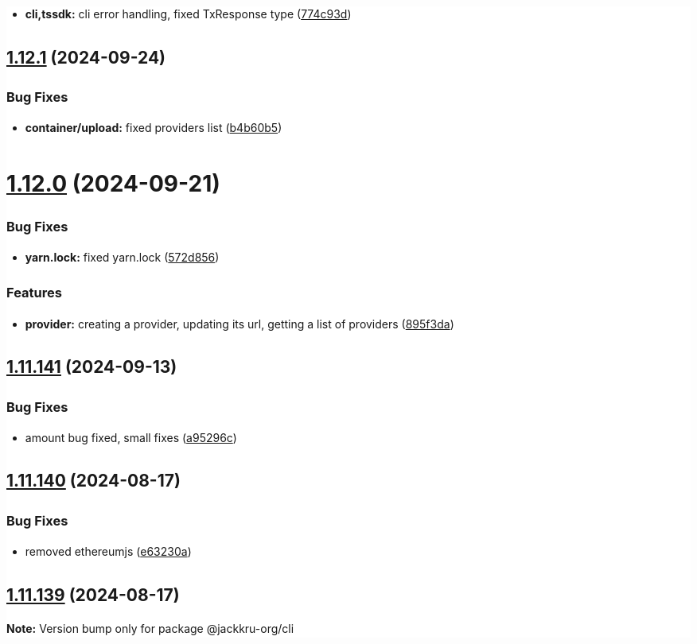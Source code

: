 - **cli,tssdk:** cli error handling, fixed TxResponse type ([774c93d](https://github.com/thepower/PowerTools/commit/774c93d3a4adaa792c2d62f91520349ed068d0ff))

## [1.12.1](https://github.com/thepower/PowerTools/compare/@jackkru-org/cli@1.12.0...@jackkru-org/cli@1.12.1) (2024-09-24)

### Bug Fixes

- **container/upload:** fixed providers list ([b4b60b5](https://github.com/thepower/PowerTools/commit/b4b60b512e517260404af9403e0e0413f46564d3))

# [1.12.0](https://github.com/thepower/PowerTools/compare/@jackkru-org/cli@1.11.141...@jackkru-org/cli@1.12.0) (2024-09-21)

### Bug Fixes

- **yarn.lock:** fixed yarn.lock ([572d856](https://github.com/thepower/PowerTools/commit/572d856b4bd8ef5d2b452a5909dc18e66be6dce5))

### Features

- **provider:** creating a provider, updating its url, getting a list of providers ([895f3da](https://github.com/thepower/PowerTools/commit/895f3da71e214220ae9560d0f4b1a2be4c044c95))

## [1.11.141](https://github.com/thepower/PowerTools/compare/@jackkru-org/cli@1.11.140...@jackkru-org/cli@1.11.141) (2024-09-13)

### Bug Fixes

- amount bug fixed, small fixes ([a95296c](https://github.com/thepower/PowerTools/commit/a95296caf3eef13cc5dfb8893e51117219d4db90))

## [1.11.140](https://github.com/thepower/PowerTools/compare/@jackkru-org/cli@1.11.139...@jackkru-org/cli@1.11.140) (2024-08-17)

### Bug Fixes

- removed ethereumjs ([e63230a](https://github.com/thepower/PowerTools/commit/e63230a098152453a5be5bbb305738cf53648a16))

## [1.11.139](https://github.com/thepower/PowerTools/compare/@jackkru-org/cli@1.11.138...@jackkru-org/cli@1.11.139) (2024-08-17)

**Note:** Version bump only for package @jackkru-org/cli
